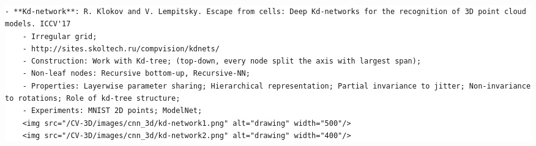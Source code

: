 	- **Kd-network**: R. Klokov and V. Lempitsky. Escape from cells: Deep Kd-networks for the recognition of 3D point cloud models. ICCV'17
		- Irregular grid;
		- http://sites.skoltech.ru/compvision/kdnets/
		- Construction: Work with Kd-tree; (top-down, every node split the axis with largest span);
		- Non-leaf nodes: Recursive bottom-up, Recursive-NN;
		- Properties: Layerwise parameter sharing; Hierarchical representation; Partial invariance to jitter; Non-invariance to rotations; Role of kd-tree structure;
		- Experiments: MNIST 2D points; ModelNet;
		<img src="/CV-3D/images/cnn_3d/kd-network1.png" alt="drawing" width="500"/>
		<img src="/CV-3D/images/cnn_3d/kd-network2.png" alt="drawing" width="400"/>